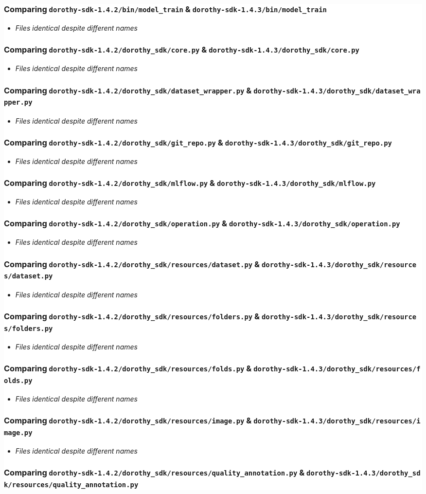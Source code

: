 ### Comparing `dorothy-sdk-1.4.2/bin/model_train` & `dorothy-sdk-1.4.3/bin/model_train`

 * *Files identical despite different names*

### Comparing `dorothy-sdk-1.4.2/dorothy_sdk/core.py` & `dorothy-sdk-1.4.3/dorothy_sdk/core.py`

 * *Files identical despite different names*

### Comparing `dorothy-sdk-1.4.2/dorothy_sdk/dataset_wrapper.py` & `dorothy-sdk-1.4.3/dorothy_sdk/dataset_wrapper.py`

 * *Files identical despite different names*

### Comparing `dorothy-sdk-1.4.2/dorothy_sdk/git_repo.py` & `dorothy-sdk-1.4.3/dorothy_sdk/git_repo.py`

 * *Files identical despite different names*

### Comparing `dorothy-sdk-1.4.2/dorothy_sdk/mlflow.py` & `dorothy-sdk-1.4.3/dorothy_sdk/mlflow.py`

 * *Files identical despite different names*

### Comparing `dorothy-sdk-1.4.2/dorothy_sdk/operation.py` & `dorothy-sdk-1.4.3/dorothy_sdk/operation.py`

 * *Files identical despite different names*

### Comparing `dorothy-sdk-1.4.2/dorothy_sdk/resources/dataset.py` & `dorothy-sdk-1.4.3/dorothy_sdk/resources/dataset.py`

 * *Files identical despite different names*

### Comparing `dorothy-sdk-1.4.2/dorothy_sdk/resources/folders.py` & `dorothy-sdk-1.4.3/dorothy_sdk/resources/folders.py`

 * *Files identical despite different names*

### Comparing `dorothy-sdk-1.4.2/dorothy_sdk/resources/folds.py` & `dorothy-sdk-1.4.3/dorothy_sdk/resources/folds.py`

 * *Files identical despite different names*

### Comparing `dorothy-sdk-1.4.2/dorothy_sdk/resources/image.py` & `dorothy-sdk-1.4.3/dorothy_sdk/resources/image.py`

 * *Files identical despite different names*

### Comparing `dorothy-sdk-1.4.2/dorothy_sdk/resources/quality_annotation.py` & `dorothy-sdk-1.4.3/dorothy_sdk/resources/quality_annotation.py`

